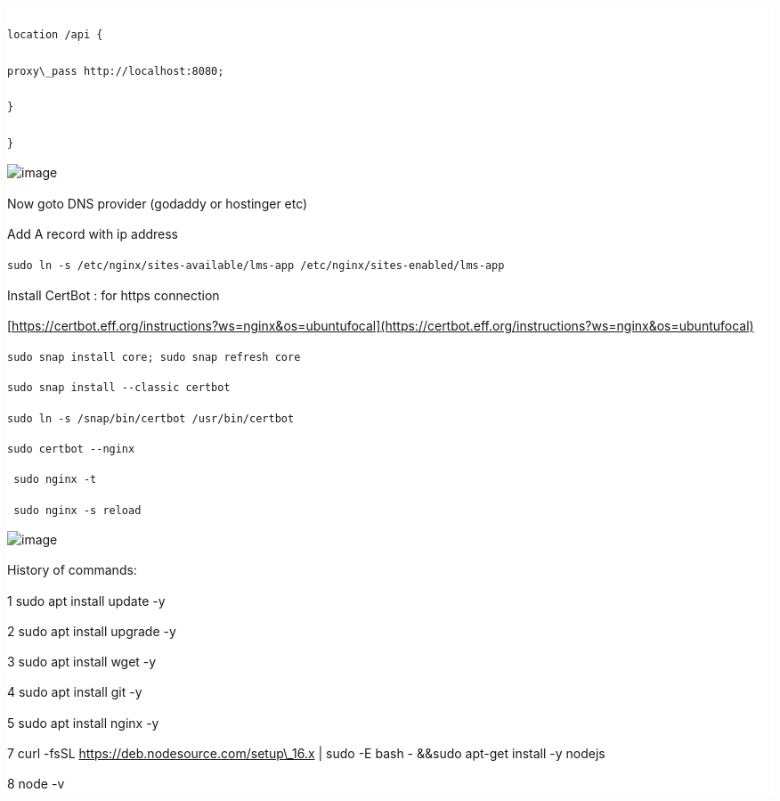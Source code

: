 ```

location /api {

proxy\_pass http://localhost:8080;

}

}
```
![image](https://github.com/arjunedify/Arjun/assets/132984407/af4793d8-6b34-4fce-8289-50931cd10635)

Now goto DNS provider (godaddy or hostinger etc)

Add A record with ip address
```
sudo ln -s /etc/nginx/sites-available/lms-app /etc/nginx/sites-enabled/lms-app
```
Install CertBot : for https connection

[https://certbot.eff.org/instructions?ws=nginx&os=ubuntufocal](https://certbot.eff.org/instructions?ws=nginx&os=ubuntufocal)
```
sudo snap install core; sudo snap refresh core
```
```
sudo snap install --classic certbot
```
```
sudo ln -s /snap/bin/certbot /usr/bin/certbot
```
```
sudo certbot --nginx
```
```
 sudo nginx -t
```
```
 sudo nginx -s reload
```
![image](https://github.com/arjunedify/Arjun/assets/132984407/71dba6d8-07ca-421d-93f2-d65786b3697f)

History of commands:

1 sudo apt install update -y

2 sudo apt install upgrade -y

3 sudo apt install wget -y

4 sudo apt install git -y

5 sudo apt install nginx -y

7 curl -fsSL https://deb.nodesource.com/setup\_16.x | sudo -E bash - &&sudo apt-get install -y nodejs

8 node -v
